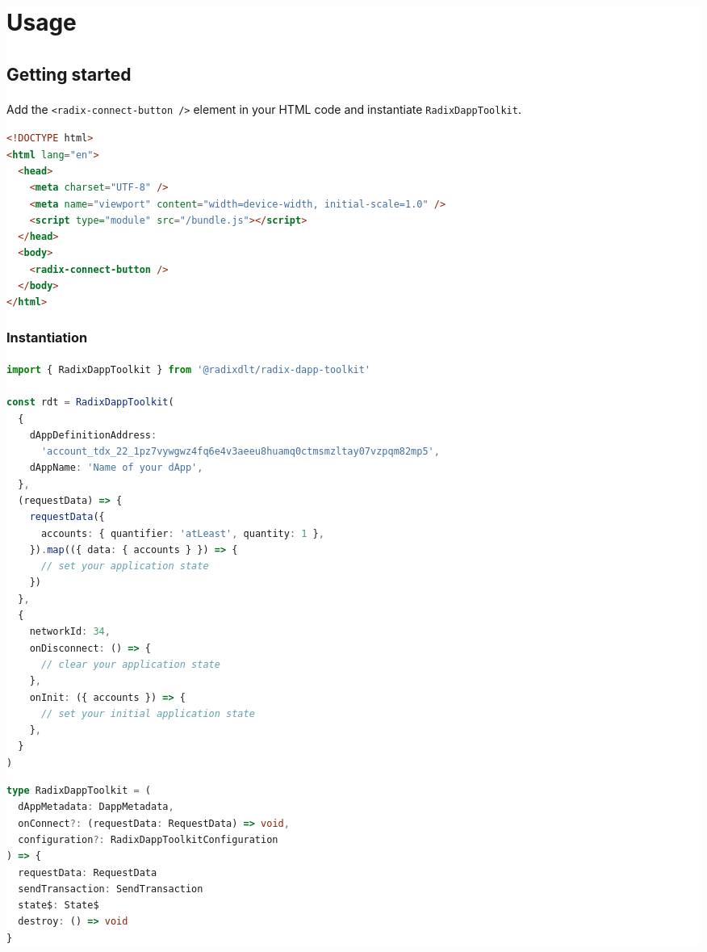 # Usage

## Getting started

Add the `<radix-connect-button />` element in your HTML code and instantiate `RadixDappToolkit`.

```html
<!DOCTYPE html>
<html lang="en">
  <head>
    <meta charset="UTF-8" />
    <meta name="viewport" content="width=device-width, initial-scale=1.0" />
    <script type="module" src="/bundle.js"></script>
  </head>
  <body>
    <radix-connect-button />
  </body>
</html>
```

### Instantiation

```typescript
import { RadixDappToolkit } from '@radixdlt/radix-dapp-toolkit'

const rdt = RadixDappToolkit(
  {
    dAppDefinitionAddress:
      'account_tdx_22_1pz7vywgwz4fq6e4v3aeeu8huamq0ctmsmzltay07vzpqm82mp5',
    dAppName: 'Name of your dApp',
  },
  (requestData) => {
    requestData({
      accounts: { quantifier: 'atLeast', quantity: 1 },
    }).map(({ data: { accounts } }) => {
      // set your application state
    })
  },
  {
    networkId: 34,
    onDisconnect: () => {
      // clear your application state
    },
    onInit: ({ accounts }) => {
      // set your initial application state
    },
  }
)
```

```typescript
type RadixDappToolkit = (
  dAppMetadata: DappMetadata,
  onConnect?: (requestData: RequestData) => void,
  configuration?: RadixDappToolkitConfiguration
) => {
  requestData: RequestData
  sendTransaction: SendTransaction
  state$: State$
  destroy: () => void
}
```
